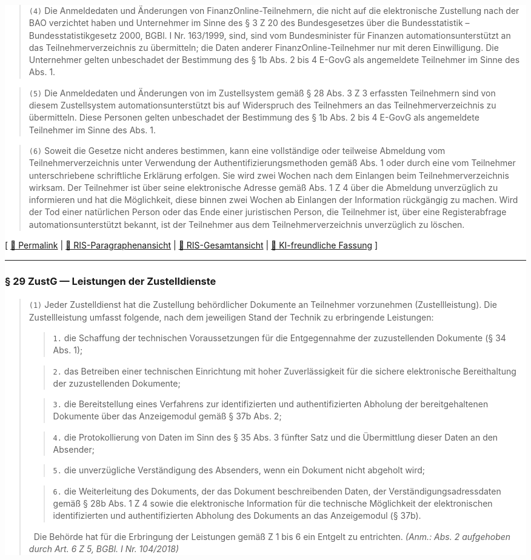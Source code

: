 > `(4)` Die Anmeldedaten und Änderungen von FinanzOnline\-Teilnehmern, die nicht auf die elektronische Zustellung nach der BAO verzichtet haben und Unternehmer im Sinne des § 3 Z 20 des Bundesgesetzes über die Bundesstatistik – Bundesstatistikgesetz 2000, BGBl\. I Nr\. 163/1999, sind, sind vom Bundesminister für Finanzen automationsunterstützt an das Teilnehmerverzeichnis zu übermitteln; die Daten anderer FinanzOnline\-Teilnehmer nur mit deren Einwilligung\. Die Unternehmer gelten unbeschadet der Bestimmung des § 1b Abs\. 2 bis 4 E\-GovG als angemeldete Teilnehmer im Sinne des Abs\. 1\.

> `(5)` Die Anmeldedaten und Änderungen von im Zustellsystem gemäß § 28 Abs\. 3 Z 3 erfassten Teilnehmern sind von diesem Zustellsystem automationsunterstützt bis auf Widerspruch des Teilnehmers an das Teilnehmerverzeichnis zu übermitteln\. Diese Personen gelten unbeschadet der Bestimmung des § 1b Abs\. 2 bis 4 E\-GovG als angemeldete Teilnehmer im Sinne des Abs\. 1\.

> `(6)` Soweit die Gesetze nicht anderes bestimmen, kann eine vollständige oder teilweise Abmeldung vom Teilnehmerverzeichnis unter Verwendung der Authentifizierungsmethoden gemäß Abs\. 1 oder durch eine vom Teilnehmer unterschriebene schriftliche Erklärung erfolgen\. Sie wird zwei Wochen nach dem Einlangen beim Teilnehmerverzeichnis wirksam\. Der Teilnehmer ist über seine elektronische Adresse gemäß Abs\. 1 Z 4 über die Abmeldung unverzüglich zu informieren und hat die Möglichkeit, diese binnen zwei Wochen ab Einlangen der Information rückgängig zu machen\. Wird der Tod einer natürlichen Person oder das Ende einer juristischen Person, die Teilnehmer ist, über eine Registerabfrage automationsunterstützt bekannt, ist der Teilnehmer aus dem Teilnehmerverzeichnis unverzüglich zu löschen\.

\[ [🔗 Permalink](https://github.com/clairexen/LawAT/blob/main/files/BG.ZustG.md#-28b-zustg--anmeldung-zum-und-abmeldung-vom-teilnehmerverzeichnis) | [📜 RIS-Paragraphenansicht](http://www.ris.bka.gv.at/NormDokument.wxe?Abfrage=Bundesnormen&Gesetzesnummer=None&Paragraf=28b) | [📖 RIS-Gesamtansicht](https://www.ris.bka.gv.at/GeltendeFassung.wxe?Abfrage=Bundesnormen&Gesetzesnummer=10005522#MainContent_DocumentRepeater_BundesnormenCompleteNormDocumentData_31_TextContainer_31) | [🤖 KI-freundliche Fassung](https://github.com/clairexen/LawAT/blob/main/files/BG.ZustG.002.md#-28b-zustg--anmeldung-zum-und-abmeldung-vom-teilnehmerverzeichnis) \]

----

### § 29 ZustG — Leistungen der Zustelldienste

> `(1)` Jeder Zustelldienst hat die Zustellung behördlicher Dokumente an Teilnehmer vorzunehmen \(Zustellleistung\)\. Die Zustellleistung umfasst folgende, nach dem jeweiligen Stand der Technik zu erbringende Leistungen:
>
>> `1.` die Schaffung der technischen Voraussetzungen für die Entgegennahme der zuzustellenden Dokumente \(§ 34 Abs\. 1\);
>
>> `2.` das Betreiben einer technischen Einrichtung mit hoher Zuverlässigkeit für die sichere elektronische Bereithaltung der zuzustellenden Dokumente;
>
>> `3.` die Bereitstellung eines Verfahrens zur identifizierten und authentifizierten Abholung der bereitgehaltenen Dokumente über das Anzeigemodul gemäß § 37b Abs\. 2;
>
>> `4.` die Protokollierung von Daten im Sinn des § 35 Abs\. 3 fünfter Satz und die Übermittlung dieser Daten an den Absender;
>
>> `5.` die unverzügliche Verständigung des Absenders, wenn ein Dokument nicht abgeholt wird;
>
>> `6.` die Weiterleitung des Dokuments, der das Dokument beschreibenden Daten, der Verständigungsadressdaten gemäß § 28b Abs\. 1 Z 4 sowie die elektronische Information für die technische Möglichkeit der elektronischen identifizierten und authentifizierten Abholung des Dokuments an das Anzeigemodul \(§ 37b\)\.
>
> &nbsp; Die Behörde hat für die Erbringung der Leistungen gemäß Z 1 bis 6 ein Entgelt zu entrichten\.
> *\(Anm\.: Abs\. 2 aufgehoben durch Art\. 6 Z 5, BGBl\. I Nr\. 104/2018\)*
